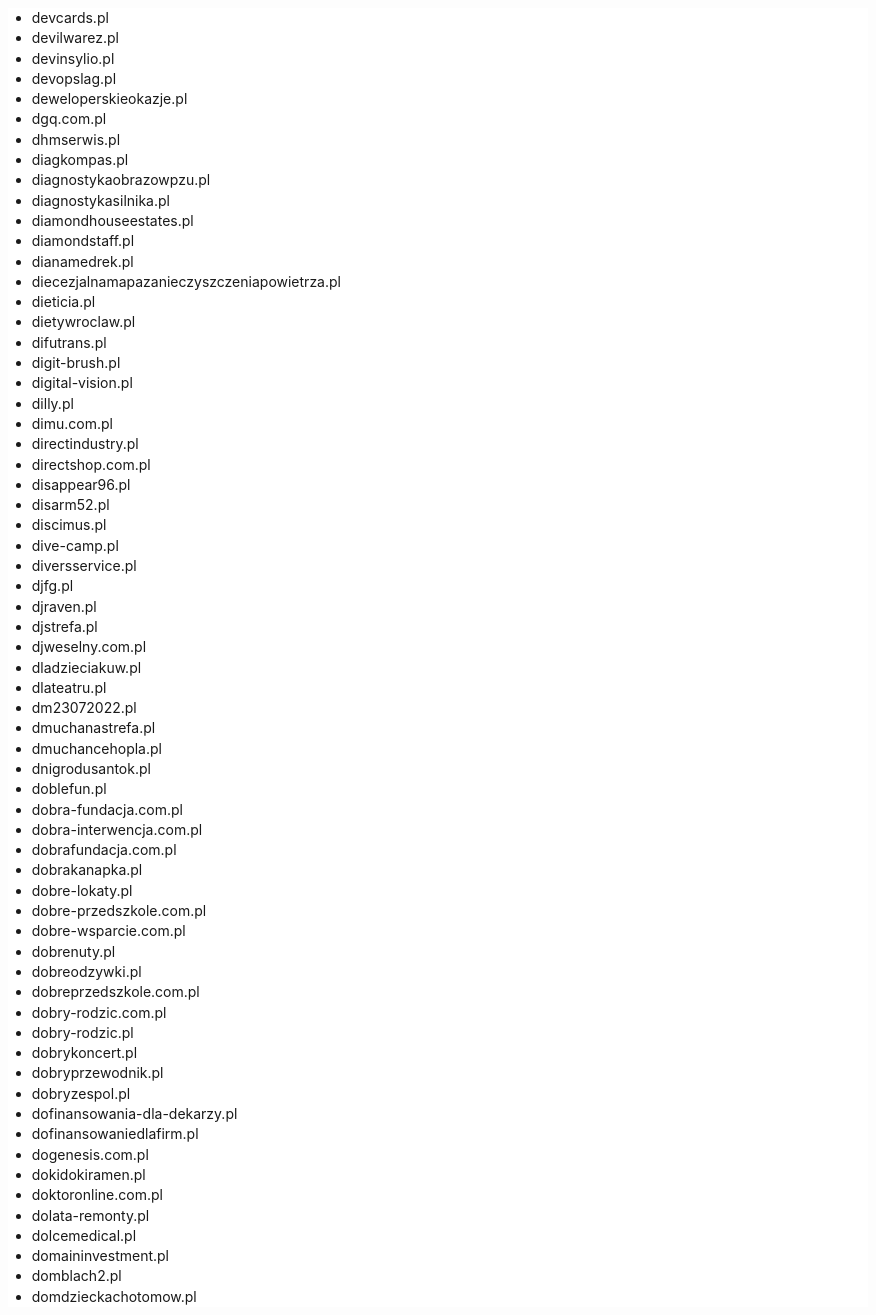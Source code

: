 - devcards.pl
- devilwarez.pl
- devinsylio.pl
- devopslag.pl
- deweloperskieokazje.pl
- dgq.com.pl
- dhmserwis.pl
- diagkompas.pl
- diagnostykaobrazowpzu.pl
- diagnostykasilnika.pl
- diamondhouseestates.pl
- diamondstaff.pl
- dianamedrek.pl
- diecezjalnamapazanieczyszczeniapowietrza.pl
- dieticia.pl
- dietywroclaw.pl
- difutrans.pl
- digit-brush.pl
- digital-vision.pl
- dilly.pl
- dimu.com.pl
- directindustry.pl
- directshop.com.pl
- disappear96.pl
- disarm52.pl
- discimus.pl
- dive-camp.pl
- diversservice.pl
- djfg.pl
- djraven.pl
- djstrefa.pl
- djweselny.com.pl
- dladzieciakuw.pl
- dlateatru.pl
- dm23072022.pl
- dmuchanastrefa.pl
- dmuchancehopla.pl
- dnigrodusantok.pl
- doblefun.pl
- dobra-fundacja.com.pl
- dobra-interwencja.com.pl
- dobrafundacja.com.pl
- dobrakanapka.pl
- dobre-lokaty.pl
- dobre-przedszkole.com.pl
- dobre-wsparcie.com.pl
- dobrenuty.pl
- dobreodzywki.pl
- dobreprzedszkole.com.pl
- dobry-rodzic.com.pl
- dobry-rodzic.pl
- dobrykoncert.pl
- dobryprzewodnik.pl
- dobryzespol.pl
- dofinansowania-dla-dekarzy.pl
- dofinansowaniedlafirm.pl
- dogenesis.com.pl
- dokidokiramen.pl
- doktoronline.com.pl
- dolata-remonty.pl
- dolcemedical.pl
- domaininvestment.pl
- domblach2.pl
- domdzieckachotomow.pl